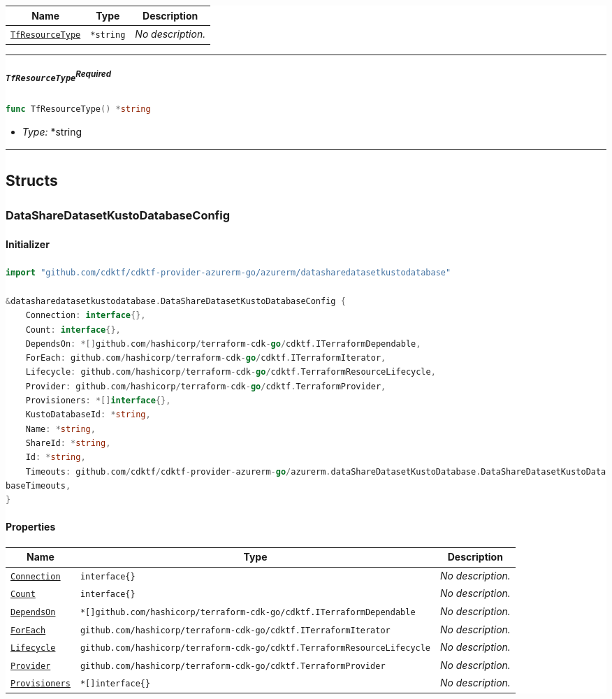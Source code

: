 | **Name** | **Type** | **Description** |
| --- | --- | --- |
| <code><a href="#@cdktf/provider-azurerm.dataShareDatasetKustoDatabase.DataShareDatasetKustoDatabase.property.tfResourceType">TfResourceType</a></code> | <code>*string</code> | *No description.* |

---

##### `TfResourceType`<sup>Required</sup> <a name="TfResourceType" id="@cdktf/provider-azurerm.dataShareDatasetKustoDatabase.DataShareDatasetKustoDatabase.property.tfResourceType"></a>

```go
func TfResourceType() *string
```

- *Type:* *string

---

## Structs <a name="Structs" id="Structs"></a>

### DataShareDatasetKustoDatabaseConfig <a name="DataShareDatasetKustoDatabaseConfig" id="@cdktf/provider-azurerm.dataShareDatasetKustoDatabase.DataShareDatasetKustoDatabaseConfig"></a>

#### Initializer <a name="Initializer" id="@cdktf/provider-azurerm.dataShareDatasetKustoDatabase.DataShareDatasetKustoDatabaseConfig.Initializer"></a>

```go
import "github.com/cdktf/cdktf-provider-azurerm-go/azurerm/datasharedatasetkustodatabase"

&datasharedatasetkustodatabase.DataShareDatasetKustoDatabaseConfig {
	Connection: interface{},
	Count: interface{},
	DependsOn: *[]github.com/hashicorp/terraform-cdk-go/cdktf.ITerraformDependable,
	ForEach: github.com/hashicorp/terraform-cdk-go/cdktf.ITerraformIterator,
	Lifecycle: github.com/hashicorp/terraform-cdk-go/cdktf.TerraformResourceLifecycle,
	Provider: github.com/hashicorp/terraform-cdk-go/cdktf.TerraformProvider,
	Provisioners: *[]interface{},
	KustoDatabaseId: *string,
	Name: *string,
	ShareId: *string,
	Id: *string,
	Timeouts: github.com/cdktf/cdktf-provider-azurerm-go/azurerm.dataShareDatasetKustoDatabase.DataShareDatasetKustoDatabaseTimeouts,
}
```

#### Properties <a name="Properties" id="Properties"></a>

| **Name** | **Type** | **Description** |
| --- | --- | --- |
| <code><a href="#@cdktf/provider-azurerm.dataShareDatasetKustoDatabase.DataShareDatasetKustoDatabaseConfig.property.connection">Connection</a></code> | <code>interface{}</code> | *No description.* |
| <code><a href="#@cdktf/provider-azurerm.dataShareDatasetKustoDatabase.DataShareDatasetKustoDatabaseConfig.property.count">Count</a></code> | <code>interface{}</code> | *No description.* |
| <code><a href="#@cdktf/provider-azurerm.dataShareDatasetKustoDatabase.DataShareDatasetKustoDatabaseConfig.property.dependsOn">DependsOn</a></code> | <code>*[]github.com/hashicorp/terraform-cdk-go/cdktf.ITerraformDependable</code> | *No description.* |
| <code><a href="#@cdktf/provider-azurerm.dataShareDatasetKustoDatabase.DataShareDatasetKustoDatabaseConfig.property.forEach">ForEach</a></code> | <code>github.com/hashicorp/terraform-cdk-go/cdktf.ITerraformIterator</code> | *No description.* |
| <code><a href="#@cdktf/provider-azurerm.dataShareDatasetKustoDatabase.DataShareDatasetKustoDatabaseConfig.property.lifecycle">Lifecycle</a></code> | <code>github.com/hashicorp/terraform-cdk-go/cdktf.TerraformResourceLifecycle</code> | *No description.* |
| <code><a href="#@cdktf/provider-azurerm.dataShareDatasetKustoDatabase.DataShareDatasetKustoDatabaseConfig.property.provider">Provider</a></code> | <code>github.com/hashicorp/terraform-cdk-go/cdktf.TerraformProvider</code> | *No description.* |
| <code><a href="#@cdktf/provider-azurerm.dataShareDatasetKustoDatabase.DataShareDatasetKustoDatabaseConfig.property.provisioners">Provisioners</a></code> | <code>*[]interface{}</code> | *No description.* |